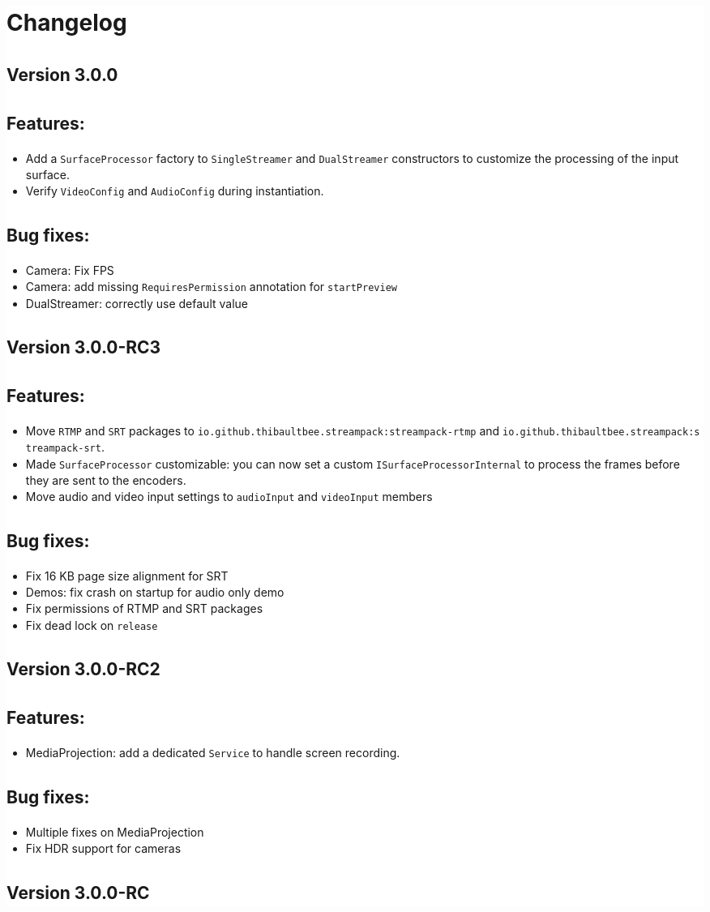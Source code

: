 Changelog
==========

Version 3.0.0
----------------

## Features:

- Add a `SurfaceProcessor` factory to `SingleStreamer` and `DualStreamer` constructors to
  customize the processing of the input surface.
- Verify `VideoConfig` and `AudioConfig` during instantiation.

## Bug fixes:

- Camera: Fix FPS
- Camera: add missing `RequiresPermission` annotation for `startPreview`
- DualStreamer: correctly use default value

Version 3.0.0-RC3
----------------

## Features:

- Move `RTMP` and `SRT` packages to `io.github.thibaultbee.streampack:streampack-rtmp` and
  `io.github.thibaultbee.streampack:streampack-srt`.
- Made `SurfaceProcessor` customizable: you can now set a custom `ISurfaceProcessorInternal` to
  process the
  frames before they are sent to the encoders.
- Move audio and video input settings to `audioInput` and `videoInput` members

## Bug fixes:

- Fix 16 KB page size alignment for SRT
- Demos: fix crash on startup for audio only demo
- Fix permissions of RTMP and SRT packages
- Fix dead lock on `release`

Version 3.0.0-RC2
----------------

## Features:

- MediaProjection: add a dedicated `Service` to handle screen recording.

## Bug fixes:

- Multiple fixes on MediaProjection
- Fix HDR support for cameras

Version 3.0.0-RC
----------------
